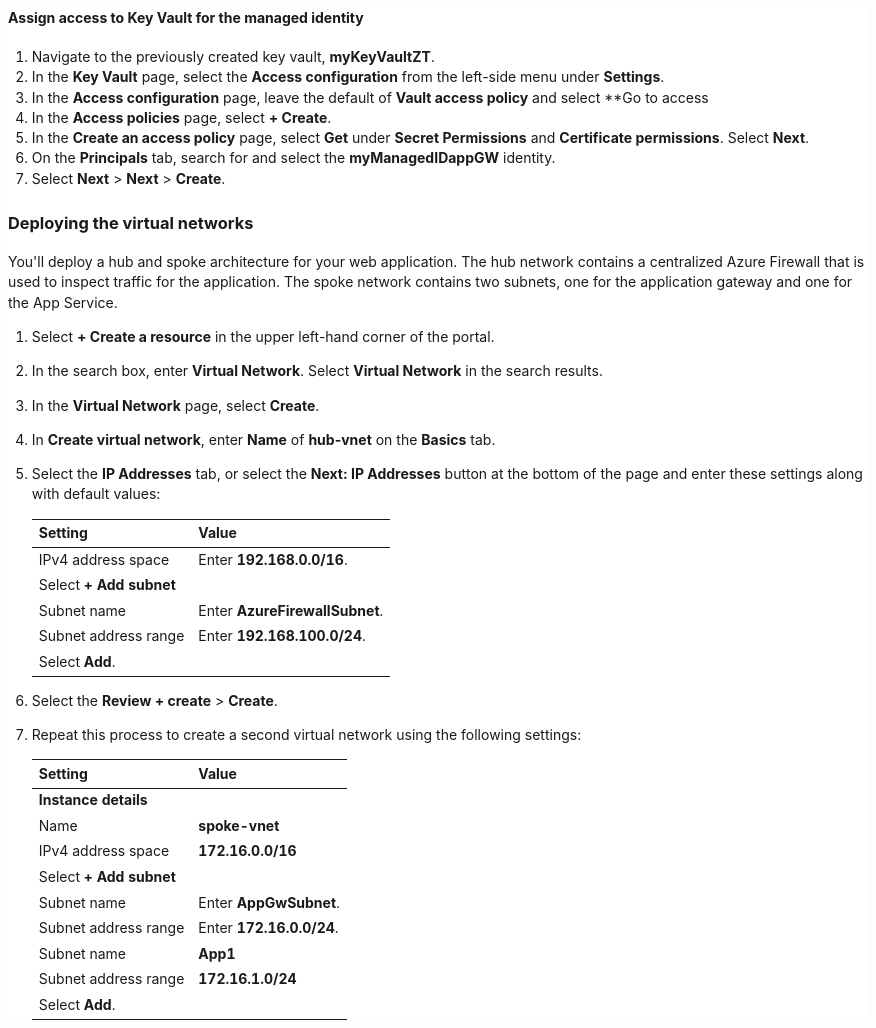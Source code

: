 #### Assign access to Key Vault for the managed identity

1. Navigate to the previously created key vault, **myKeyVaultZT**.
1. In the **Key Vault** page, select the **Access configuration** from the left-side menu under **Settings**.
1. In the **Access configuration** page, leave the default of **Vault access policy** and select **Go to access
1. In the **Access policies** page, select **+ Create**.
1. In the **Create an access policy** page, select **Get** under **Secret Permissions** and **Certificate permissions**. Select **Next**.
1. On the **Principals** tab, search for and select the **myManagedIDappGW** identity.
1. Select **Next** > **Next** > **Create**.

### Deploying the virtual networks
You'll deploy a hub and spoke architecture for your web application. The hub network contains a centralized Azure Firewall that is used to inspect traffic for the application. The spoke network contains two subnets, one for the application gateway and one for the App Service. 

1. Select **+ Create a resource** in the upper left-hand corner of the portal.
1. In the search box, enter **Virtual Network**. Select **Virtual Network** in the search results.
1. In the **Virtual Network** page, select **Create**.
1. In **Create virtual network**, enter **Name** of **hub-vnet** on the **Basics** tab.

1. Select the **IP Addresses** tab, or select the **Next: IP Addresses** button at the bottom of the page and enter these settings along with default values:

    | Setting   | Value  |
    |--|-|
    | IPv4 address space | Enter **192.168.0.0/16**.     |
    | Select **+ Add subnet**       |
    | Subnet name | Enter **AzureFirewallSubnet**. |
    | Subnet address range | Enter **192.168.100.0/24**.  |
    | Select **Add**.    | |
   
1. Select the **Review + create** > **Create**.
1. Repeat this process to create a second virtual network using the following settings:
    
    | Setting            | Value      |
    |--|-|
    | **Instance details** |   |
    | Name | **spoke-vnet** |
    | IPv4 address space | **172.16.0.0/16**  |
    | Select **+ Add subnet** | |
    | Subnet name        |  Enter **AppGwSubnet**. |
    | Subnet address range | Enter **172.16.0.0/24**.   |
    | Subnet name        | **App1**        |
    | Subnet address range |  **172.16.1.0/24**   |
    | Select **Add**.    | |
